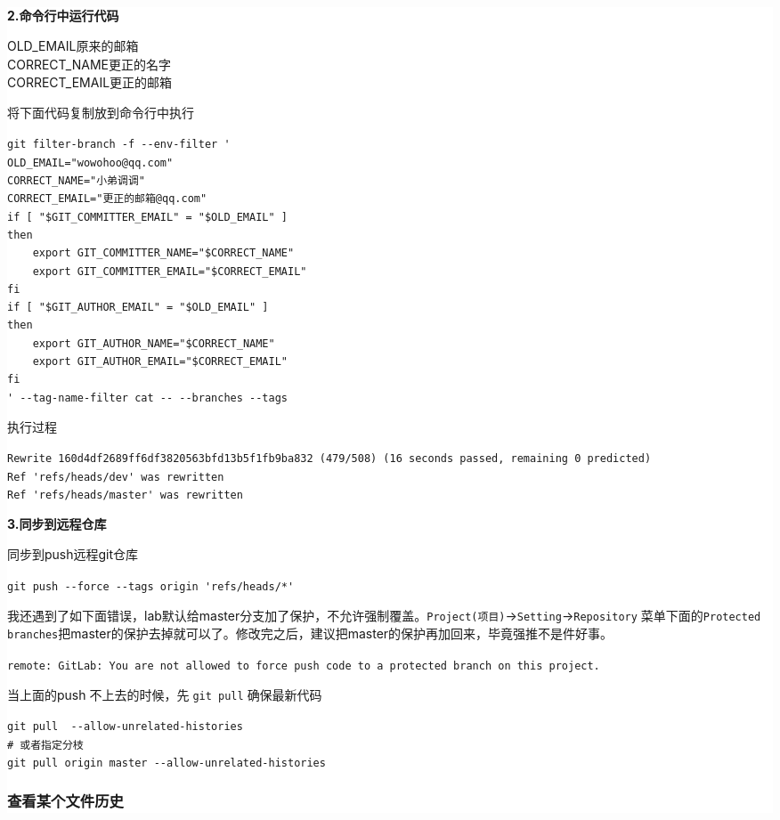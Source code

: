 **2.命令行中运行代码**

OLD_EMAIL原来的邮箱  
CORRECT_NAME更正的名字  
CORRECT_EMAIL更正的邮箱  

将下面代码复制放到命令行中执行

```shell
git filter-branch -f --env-filter '
OLD_EMAIL="wowohoo@qq.com"
CORRECT_NAME="小弟调调"
CORRECT_EMAIL="更正的邮箱@qq.com"
if [ "$GIT_COMMITTER_EMAIL" = "$OLD_EMAIL" ]
then
    export GIT_COMMITTER_NAME="$CORRECT_NAME"
    export GIT_COMMITTER_EMAIL="$CORRECT_EMAIL"
fi
if [ "$GIT_AUTHOR_EMAIL" = "$OLD_EMAIL" ]
then
    export GIT_AUTHOR_NAME="$CORRECT_NAME"
    export GIT_AUTHOR_EMAIL="$CORRECT_EMAIL"
fi
' --tag-name-filter cat -- --branches --tags
```

执行过程

```shell
Rewrite 160d4df2689ff6df3820563bfd13b5f1fb9ba832 (479/508) (16 seconds passed, remaining 0 predicted)
Ref 'refs/heads/dev' was rewritten
Ref 'refs/heads/master' was rewritten
```

**3.同步到远程仓库**

同步到push远程git仓库

```shell
git push --force --tags origin 'refs/heads/*'
```

我还遇到了如下面错误，lab默认给master分支加了保护，不允许强制覆盖。`Project(项目)`->`Setting`->`Repository` 菜单下面的`Protected branches`把master的保护去掉就可以了。修改完之后，建议把master的保护再加回来，毕竟强推不是件好事。

```shell
remote: GitLab: You are not allowed to force push code to a protected branch on this project.
```

当上面的push 不上去的时候，先 `git pull` 确保最新代码

```shell
git pull  --allow-unrelated-histories
# 或者指定分枝
git pull origin master --allow-unrelated-histories
```

### 查看某个文件历史
